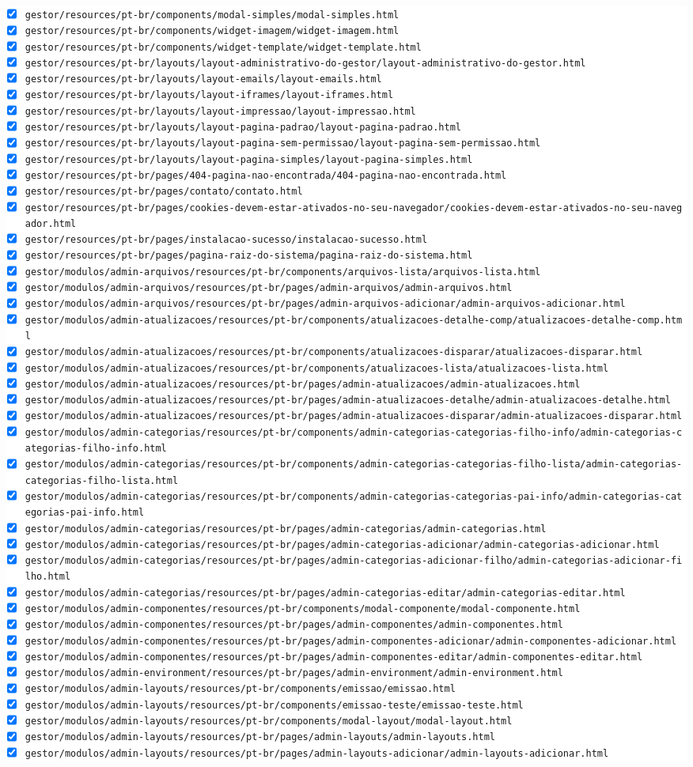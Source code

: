 - [x] `gestor/resources/pt-br/components/modal-simples/modal-simples.html`
- [x] `gestor/resources/pt-br/components/widget-imagem/widget-imagem.html`
- [x] `gestor/resources/pt-br/components/widget-template/widget-template.html`
- [x] `gestor/resources/pt-br/layouts/layout-administrativo-do-gestor/layout-administrativo-do-gestor.html`
- [x] `gestor/resources/pt-br/layouts/layout-emails/layout-emails.html`
- [x] `gestor/resources/pt-br/layouts/layout-iframes/layout-iframes.html`
- [x] `gestor/resources/pt-br/layouts/layout-impressao/layout-impressao.html`
- [x] `gestor/resources/pt-br/layouts/layout-pagina-padrao/layout-pagina-padrao.html`
- [x] `gestor/resources/pt-br/layouts/layout-pagina-sem-permissao/layout-pagina-sem-permissao.html`
- [x] `gestor/resources/pt-br/layouts/layout-pagina-simples/layout-pagina-simples.html`
- [x] `gestor/resources/pt-br/pages/404-pagina-nao-encontrada/404-pagina-nao-encontrada.html`
- [x] `gestor/resources/pt-br/pages/contato/contato.html`
- [x] `gestor/resources/pt-br/pages/cookies-devem-estar-ativados-no-seu-navegador/cookies-devem-estar-ativados-no-seu-navegador.html`
- [x] `gestor/resources/pt-br/pages/instalacao-sucesso/instalacao-sucesso.html`
- [x] `gestor/resources/pt-br/pages/pagina-raiz-do-sistema/pagina-raiz-do-sistema.html`
- [x] `gestor/modulos/admin-arquivos/resources/pt-br/components/arquivos-lista/arquivos-lista.html`
- [x] `gestor/modulos/admin-arquivos/resources/pt-br/pages/admin-arquivos/admin-arquivos.html`
- [x] `gestor/modulos/admin-arquivos/resources/pt-br/pages/admin-arquivos-adicionar/admin-arquivos-adicionar.html`
- [x] `gestor/modulos/admin-atualizacoes/resources/pt-br/components/atualizacoes-detalhe-comp/atualizacoes-detalhe-comp.html`
- [x] `gestor/modulos/admin-atualizacoes/resources/pt-br/components/atualizacoes-disparar/atualizacoes-disparar.html`
- [x] `gestor/modulos/admin-atualizacoes/resources/pt-br/components/atualizacoes-lista/atualizacoes-lista.html`
- [x] `gestor/modulos/admin-atualizacoes/resources/pt-br/pages/admin-atualizacoes/admin-atualizacoes.html`
- [x] `gestor/modulos/admin-atualizacoes/resources/pt-br/pages/admin-atualizacoes-detalhe/admin-atualizacoes-detalhe.html`
- [x] `gestor/modulos/admin-atualizacoes/resources/pt-br/pages/admin-atualizacoes-disparar/admin-atualizacoes-disparar.html`
- [x] `gestor/modulos/admin-categorias/resources/pt-br/components/admin-categorias-categorias-filho-info/admin-categorias-categorias-filho-info.html`
- [x] `gestor/modulos/admin-categorias/resources/pt-br/components/admin-categorias-categorias-filho-lista/admin-categorias-categorias-filho-lista.html`
- [x] `gestor/modulos/admin-categorias/resources/pt-br/components/admin-categorias-categorias-pai-info/admin-categorias-categorias-pai-info.html`
- [x] `gestor/modulos/admin-categorias/resources/pt-br/pages/admin-categorias/admin-categorias.html`
- [x] `gestor/modulos/admin-categorias/resources/pt-br/pages/admin-categorias-adicionar/admin-categorias-adicionar.html`
- [x] `gestor/modulos/admin-categorias/resources/pt-br/pages/admin-categorias-adicionar-filho/admin-categorias-adicionar-filho.html`
- [x] `gestor/modulos/admin-categorias/resources/pt-br/pages/admin-categorias-editar/admin-categorias-editar.html`
- [x] `gestor/modulos/admin-componentes/resources/pt-br/components/modal-componente/modal-componente.html`
- [x] `gestor/modulos/admin-componentes/resources/pt-br/pages/admin-componentes/admin-componentes.html`
- [x] `gestor/modulos/admin-componentes/resources/pt-br/pages/admin-componentes-adicionar/admin-componentes-adicionar.html`
- [x] `gestor/modulos/admin-componentes/resources/pt-br/pages/admin-componentes-editar/admin-componentes-editar.html`
- [x] `gestor/modulos/admin-environment/resources/pt-br/pages/admin-environment/admin-environment.html`
- [x] `gestor/modulos/admin-layouts/resources/pt-br/components/emissao/emissao.html`
- [x] `gestor/modulos/admin-layouts/resources/pt-br/components/emissao-teste/emissao-teste.html`
- [x] `gestor/modulos/admin-layouts/resources/pt-br/components/modal-layout/modal-layout.html`
- [x] `gestor/modulos/admin-layouts/resources/pt-br/pages/admin-layouts/admin-layouts.html`
- [x] `gestor/modulos/admin-layouts/resources/pt-br/pages/admin-layouts-adicionar/admin-layouts-adicionar.html`